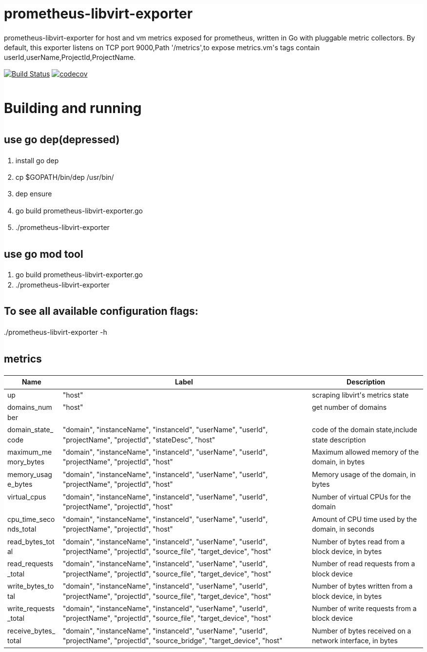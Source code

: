 # prometheus-libvirt-exporter
prometheus-libvirt-exporter for host and vm metrics exposed for prometheus, written in Go with pluggable metric collectors.
By default, this exporter listens on TCP port 9000,Path '/metrics',to expose metrics.vm's tags contain userId,userName,ProjectId,ProjectName.

[![Build Status](https://travis-ci.org/zhangjianweibj/prometheus-libvirt-exporter.svg?branch=master)](https://travis-ci.org/zhangjianweibj/prometheus-libvirt-exporter)
[![codecov](https://codecov.io/gh/zhangjianweibj/prometheus-libvirt-exporter/branch/master/graph/badge.svg)](https://codecov.io/gh/zhangjianweibj/prometheus-libvirt-exporter)
# Building and running

## use go dep(depressed)
1. install go dep

2. cp $GOPATH/bin/dep /usr/bin/

3. dep ensure

4. go build prometheus-libvirt-exporter.go

5. ./prometheus-libvirt-exporter

## use go mod tool
1. go build prometheus-libvirt-exporter.go 
2. ./prometheus-libvirt-exporter

## To see all available configuration flags:

./prometheus-libvirt-exporter -h


## metrics
Name | Label |Description
---------|---------|-------------
up|"host"|scraping libvirt's metrics state
domains_number|"host"|get number of domains
domain_state_code|"domain", "instanceName", "instanceId", "userName", "userId", "projectName", "projectId", "stateDesc", "host"|code of the domain state,include state description
maximum_memory_bytes|"domain", "instanceName", "instanceId", "userName", "userId", "projectName", "projectId", "host"|Maximum allowed memory of the domain, in bytes
memory_usage_bytes|"domain", "instanceName", "instanceId", "userName", "userId", "projectName", "projectId", "host"|Memory usage of the domain, in bytes
virtual_cpus|"domain", "instanceName", "instanceId", "userName", "userId", "projectName", "projectId", "host"|Number of virtual CPUs for the domain
cpu_time_seconds_total|"domain", "instanceName", "instanceId", "userName", "userId", "projectName", "projectId", "host"|Amount of CPU time used by the domain, in seconds
read_bytes_total|"domain", "instanceName", "instanceId", "userName", "userId", "projectName", "projectId", "source_file", "target_device", "host"|Number of bytes read from a block device, in bytes
read_requests_total|"domain", "instanceName", "instanceId", "userName", "userId", "projectName", "projectId", "source_file", "target_device", "host"|Number of read requests from a block device
write_bytes_total|"domain", "instanceName", "instanceId", "userName", "userId", "projectName", "projectId", "source_file", "target_device", "host"|Number of bytes written from a block device, in bytes
write_requests_total|"domain", "instanceName", "instanceId", "userName", "userId", "projectName", "projectId", "source_file", "target_device", "host"|Number of write requests from a block device
receive_bytes_total|"domain", "instanceName", "instanceId", "userName", "userId", "projectName", "projectId", "source_bridge", "target_device", "host"|Number of bytes received on a network interface, in bytes